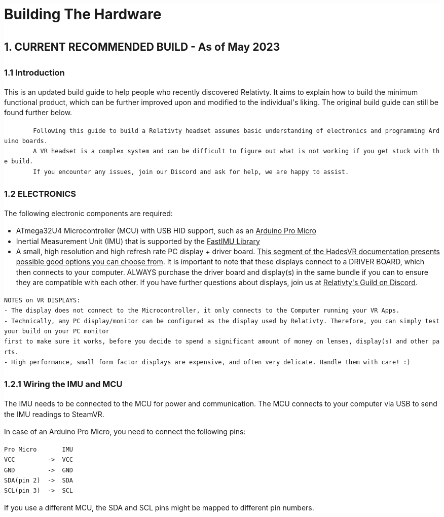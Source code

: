 # Building The Hardware
## 1. CURRENT RECOMMENDED BUILD - As of May 2023
### 1.1 Introduction
This is an updated build guide to help people who recently discovered Relativty. It aims to explain how to build the minimum functional product, which can be further improved upon and modified to the individual's liking. The original build guide can still be found further below.

            Following this guide to build a Relativty headset assumes basic understanding of electronics and programming Arduino boards.
            A VR headset is a complex system and can be difficult to figure out what is not working if you get stuck with the build.
            If you encounter any issues, join our Discord and ask for help, we are happy to assist.

### 1.2 ELECTRONICS

The following electronic components are required:

- ATmega32U4 Microcontroller (MCU) with USB HID support, such as an <a href="https://www.amazon.co.uk/diymore-Atmega32U4-Development-Microcontroller-Header/dp/B0BKGSVX2X">Arduino Pro Micro</a>
- Inertial Measurement Unit (IMU) that is supported by the <a href="https://github.com/LiquidCGS/FastIMU">FastIMU Library</a>
- A small, high resolution and high refresh rate PC display + driver board. <a href="https://github.com/HadesVR/HadesVR/blob/main/docs/Headset.md#displays">This segment of the HadesVR documentation presents possible good options you can choose from</a>. It is important to note that these displays connect to a DRIVER BOARD, which then connects to your computer. ALWAYS purchase the driver board and display(s) in the same bundle if you can to ensure they are compatible with each other. If you have further questions about displays, join us at <a href="https://discord.gg/F8GNKjy6RF">Relativty's Guild on Discord</a>.
```
NOTES on VR DISPLAYS:
- The display does not connect to the Microcontroller, it only connects to the Computer running your VR Apps.
- Technically, any PC display/monitor can be configured as the display used by Relativty. Therefore, you can simply test your build on your PC monitor
first to make sure it works, before you decide to spend a significant amount of money on lenses, display(s) and other parts.
- High performance, small form factor displays are expensive, and often very delicate. Handle them with care! :)
```

### 1.2.1 Wiring the IMU and MCU
The IMU needs to be connected to the MCU for power and communication.
The MCU connects to your computer via USB to send the IMU readings to SteamVR.

In case of an Arduino Pro Micro, you need to connect the following pins:
```
Pro Micro       IMU
VCC         ->  VCC  
GND         ->  GND  
SDA(pin 2)  ->  SDA  
SCL(pin 3)  ->  SCL  
```  
If you use a different MCU, the SDA and SCL pins might be mapped to different pin numbers.
